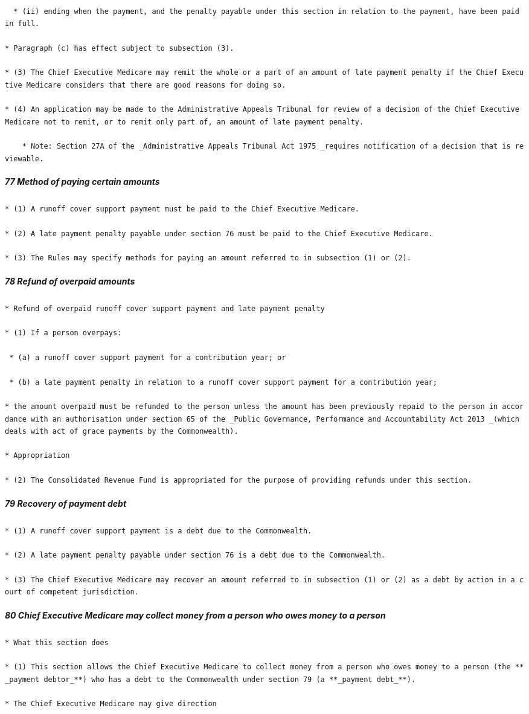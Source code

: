       * (ii) ending when the payment, and the penalty payable under this section in relation to the payment, have been paid in full.

    * Paragraph (c) has effect subject to subsection (3).

    * (3) The Chief Executive Medicare may remit the whole or a part of an amount of late payment penalty if the Chief Executive Medicare considers that there are good reasons for doing so.

    * (4) An application may be made to the Administrative Appeals Tribunal for review of a decision of the Chief Executive Medicare not to remit, or to remit only part of, an amount of late payment penalty.

        * Note: Section 27A of the _Administrative Appeals Tribunal Act 1975 _requires notification of a decision that is reviewable.

##### 77  Method of paying certain amounts

    * (1) A runoff cover support payment must be paid to the Chief Executive Medicare.

    * (2) A late payment penalty payable under section 76 must be paid to the Chief Executive Medicare.

    * (3) The Rules may specify methods for paying an amount referred to in subsection (1) or (2).

##### 78  Refund of overpaid amounts

    * Refund of overpaid runoff cover support payment and late payment penalty

    * (1) If a person overpays:

     * (a) a runoff cover support payment for a contribution year; or

     * (b) a late payment penalty in relation to a runoff cover support payment for a contribution year;

    * the amount overpaid must be refunded to the person unless the amount has been previously repaid to the person in accordance with an authorisation under section 65 of the _Public Governance, Performance and Accountability Act 2013 _(which deals with act of grace payments by the Commonwealth).

    * Appropriation

    * (2) The Consolidated Revenue Fund is appropriated for the purpose of providing refunds under this section.

##### 79  Recovery of payment debt

    * (1) A runoff cover support payment is a debt due to the Commonwealth.

    * (2) A late payment penalty payable under section 76 is a debt due to the Commonwealth.

    * (3) The Chief Executive Medicare may recover an amount referred to in subsection (1) or (2) as a debt by action in a court of competent jurisdiction.

##### 80  Chief Executive Medicare may collect money from a person who owes money to a person

    * What this section does

    * (1) This section allows the Chief Executive Medicare to collect money from a person who owes money to a person (the **_payment debtor_**) who has a debt to the Commonwealth under section 79 (a **_payment debt_**).

    * The Chief Executive Medicare may give direction
